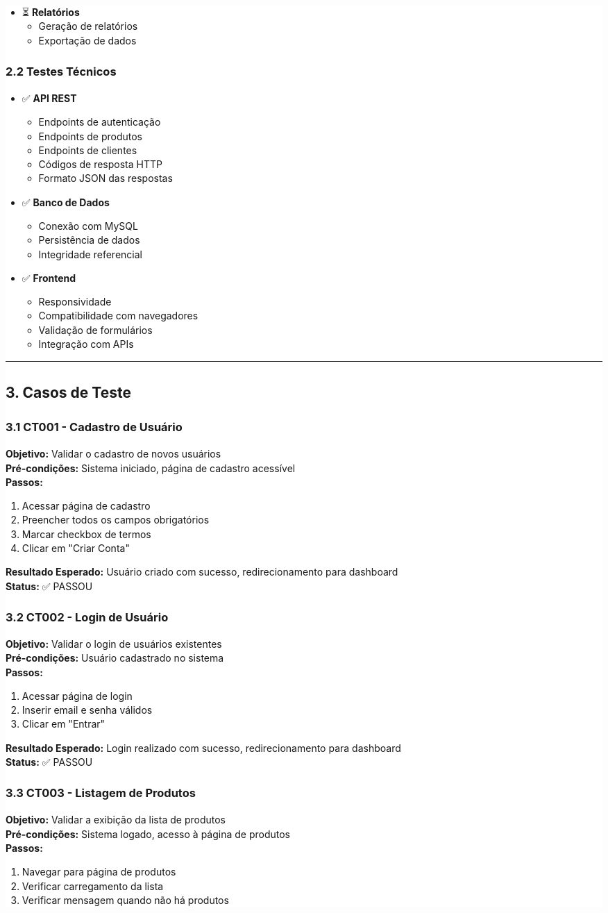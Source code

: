 - ⏳ **Relatórios**
  - Geração de relatórios
  - Exportação de dados

### 2.2 Testes Técnicos
- ✅ **API REST**
  - Endpoints de autenticação
  - Endpoints de produtos
  - Endpoints de clientes
  - Códigos de resposta HTTP
  - Formato JSON das respostas

- ✅ **Banco de Dados**
  - Conexão com MySQL
  - Persistência de dados
  - Integridade referencial

- ✅ **Frontend**
  - Responsividade
  - Compatibilidade com navegadores
  - Validação de formulários
  - Integração com APIs

---

## 3. Casos de Teste

### 3.1 CT001 - Cadastro de Usuário
**Objetivo:** Validar o cadastro de novos usuários  
**Pré-condições:** Sistema iniciado, página de cadastro acessível  
**Passos:**
1. Acessar página de cadastro
2. Preencher todos os campos obrigatórios
3. Marcar checkbox de termos
4. Clicar em "Criar Conta"

**Resultado Esperado:** Usuário criado com sucesso, redirecionamento para dashboard  
**Status:** ✅ PASSOU

### 3.2 CT002 - Login de Usuário
**Objetivo:** Validar o login de usuários existentes  
**Pré-condições:** Usuário cadastrado no sistema  
**Passos:**
1. Acessar página de login
2. Inserir email e senha válidos
3. Clicar em "Entrar"

**Resultado Esperado:** Login realizado com sucesso, redirecionamento para dashboard  
**Status:** ✅ PASSOU

### 3.3 CT003 - Listagem de Produtos
**Objetivo:** Validar a exibição da lista de produtos  
**Pré-condições:** Sistema logado, acesso à página de produtos  
**Passos:**
1. Navegar para página de produtos
2. Verificar carregamento da lista
3. Verificar mensagem quando não há produtos
